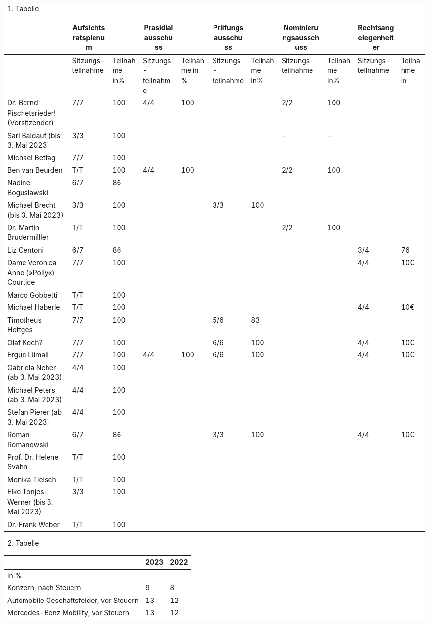 1. Tabelle


|  | Aufsichtsratsplenum | | Prasidialausschuss | | Priifungsausschuss | | Nominierungsausschuss | | Rechtsangelegenheiter | |
| --- | --- | --- | --- | --- | --- | --- | --- | --- | --- | --- |
|  | Sitzungs- teilnahme | Teilnahme in% | Sitzungs- teilnahme | Teilnahme in % | Sitzungs- teilnahme | Teilnahme in% | Sitzungs- teilnahme | Teilnahme in% | Sitzungs- teilnahme | Teilnahme in |
| Dr. Bernd Pischetsrieder! (Vorsitzender) | 7/7 | 100 | 4/4 | 100 |  |  | 2/2 | 100 |  |  |
| Sari Baldauf (bis 3. Mai 2023) | 3/3 | 100 |  |  |  |  | - | - |  |  |
| Michael Bettag | 7/7 | 100 |  |  |  |  |  |  |  |  |
| Ben van Beurden | T/T | 100 | 4/4 | 100 |  |  | 2/2 | 100 |  |  |
| Nadine Boguslawski | 6/7 | 86 |  |  |  |  |  |  |  |  |
| Michael Brecht (bis 3. Mai 2023) | 3/3 | 100 |  |  | 3/3 | 100 |  |  |  |  |
| Dr. Martin Brudermilller | T/T | 100 |  |  |  |  | 2/2 | 100 |  |  |
| Liz Centoni | 6/7 | 86 |  |  |  |  |  |  | 3/4 | 76 |
| Dame Veronica Anne (»Polly«) Courtice | 7/7 | 100 |  |  |  |  |  |  | 4/4 | 10€ |
| Marco Gobbetti | T/T | 100 |  |  |  |  |  |  |  |  |
| Michael Haberle | T/T | 100 |  |  |  |  |  |  | 4/4 | 10€ |
| Timotheus Hottges | 7/7 | 100 |  |  | 5/6 | 83 |  |  |  |  |
| Olaf Koch? | 7/7 | 100 |  |  | 6/6 | 100 |  |  | 4/4 | 10€ |
| Ergun Liimali | 7/7 | 100 | 4/4 | 100 | 6/6 | 100 |  |  | 4/4 | 10€ |
| Gabriela Neher (ab 3. Mai 2023) | 4/4 | 100 |  |  |  |  |  |  |  |  |
| Michael Peters (ab 3. Mai 2023) | 4/4 | 100 |  |  |  |  |  |  |  |  |
| Stefan Pierer (ab 3. Mai 2023) | 4/4 | 100 |  |  |  |  |  |  |  |  |
| Roman Romanowski | 6/7 | 86 |  |  | 3/3 | 100 |  |  | 4/4 | 10€ |
| Prof. Dr. Helene Svahn | T/T | 100 |  |  |  |  |  |  |  |  |
| Monika Tielsch | T/T | 100 |  |  |  |  |  |  |  |  |
| Elke Tonjes-Werner (bis 3. Mai 2023) | 3/3 | 100 |  |  |  |  |  |  |  |  |
| Dr. Frank Weber | T/T | 100 |  |  |  |  |  |  |  |  |


2. Tabelle


|  | 2023 | 2022 |
| --- | --- | --- |
| in % | | |
| Konzern, nach Steuern | 9 | 8 |
| Automobile Geschaftsfelder, vor Steuern | 13 | 12 |
| Mercedes-Benz Mobility, vor Steuern | 13 | 12 |
